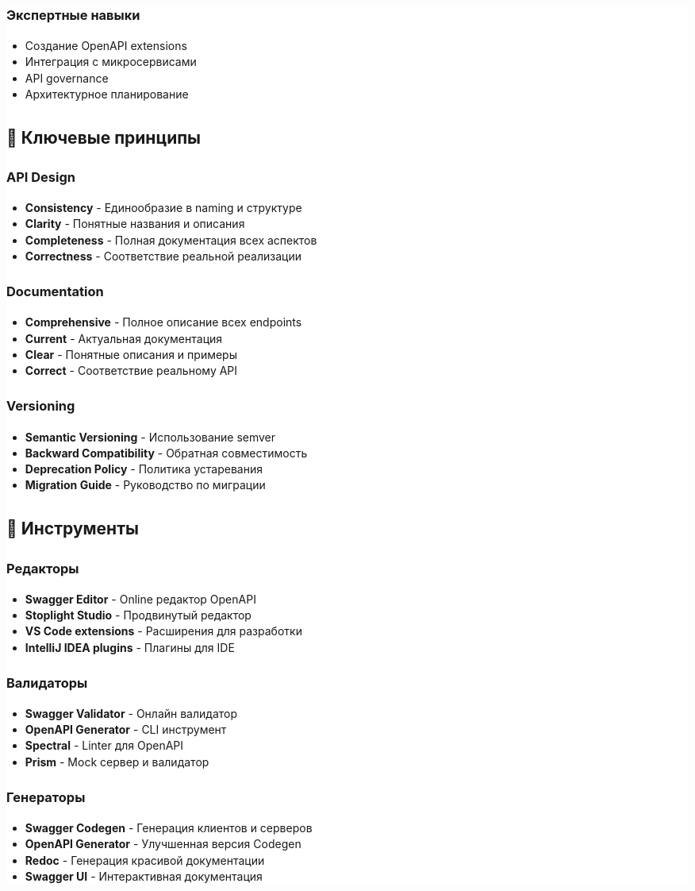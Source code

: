### Экспертные навыки
- Создание OpenAPI extensions
- Интеграция с микросервисами
- API governance
- Архитектурное планирование

## 🎯 Ключевые принципы

### API Design
- **Consistency** - Единообразие в naming и структуре
- **Clarity** - Понятные названия и описания
- **Completeness** - Полная документация всех аспектов
- **Correctness** - Соответствие реальной реализации

### Documentation
- **Comprehensive** - Полное описание всех endpoints
- **Current** - Актуальная документация
- **Clear** - Понятные описания и примеры
- **Correct** - Соответствие реальному API

### Versioning
- **Semantic Versioning** - Использование semver
- **Backward Compatibility** - Обратная совместимость
- **Deprecation Policy** - Политика устаревания
- **Migration Guide** - Руководство по миграции

## 🔧 Инструменты

### Редакторы
- **Swagger Editor** - Online редактор OpenAPI
- **Stoplight Studio** - Продвинутый редактор
- **VS Code extensions** - Расширения для разработки
- **IntelliJ IDEA plugins** - Плагины для IDE

### Валидаторы
- **Swagger Validator** - Онлайн валидатор
- **OpenAPI Generator** - CLI инструмент
- **Spectral** - Linter для OpenAPI
- **Prism** - Mock сервер и валидатор

### Генераторы
- **Swagger Codegen** - Генерация клиентов и серверов
- **OpenAPI Generator** - Улучшенная версия Codegen
- **Redoc** - Генерация красивой документации
- **Swagger UI** - Интерактивная документация 